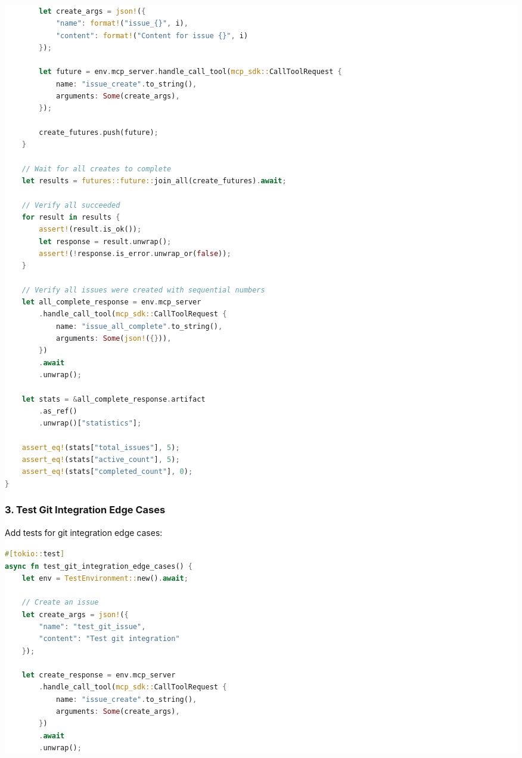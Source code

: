 ```rust
        let create_args = json!({
            "name": format!("issue_{}", i),
            "content": format!("Content for issue {}", i)
        });
        
        let future = env.mcp_server.handle_call_tool(mcp_sdk::CallToolRequest {
            name: "issue_create".to_string(),
            arguments: Some(create_args),
        });
        
        create_futures.push(future);
    }
    
    // Wait for all creates to complete
    let results = futures::future::join_all(create_futures).await;
    
    // Verify all succeeded
    for result in results {
        assert!(result.is_ok());
        let response = result.unwrap();
        assert!(!response.is_error.unwrap_or(false));
    }
    
    // Verify all issues were created with sequential numbers
    let all_complete_response = env.mcp_server
        .handle_call_tool(mcp_sdk::CallToolRequest {
            name: "issue_all_complete".to_string(),
            arguments: Some(json!({})),
        })
        .await
        .unwrap();
    
    let stats = &all_complete_response.artifact
        .as_ref()
        .unwrap()["statistics"];
    
    assert_eq!(stats["total_issues"], 5);
    assert_eq!(stats["active_count"], 5);
    assert_eq!(stats["completed_count"], 0);
}
```

### 3. Test Git Integration Edge Cases
Add tests for git integration edge cases:

```rust
#[tokio::test]
async fn test_git_integration_edge_cases() {
    let env = TestEnvironment::new().await;
    
    // Create an issue
    let create_args = json!({
        "name": "test_git_issue",
        "content": "Test git integration"
    });
    
    let create_response = env.mcp_server
        .handle_call_tool(mcp_sdk::CallToolRequest {
            name: "issue_create".to_string(),
            arguments: Some(create_args),
        })
        .await
        .unwrap();
```